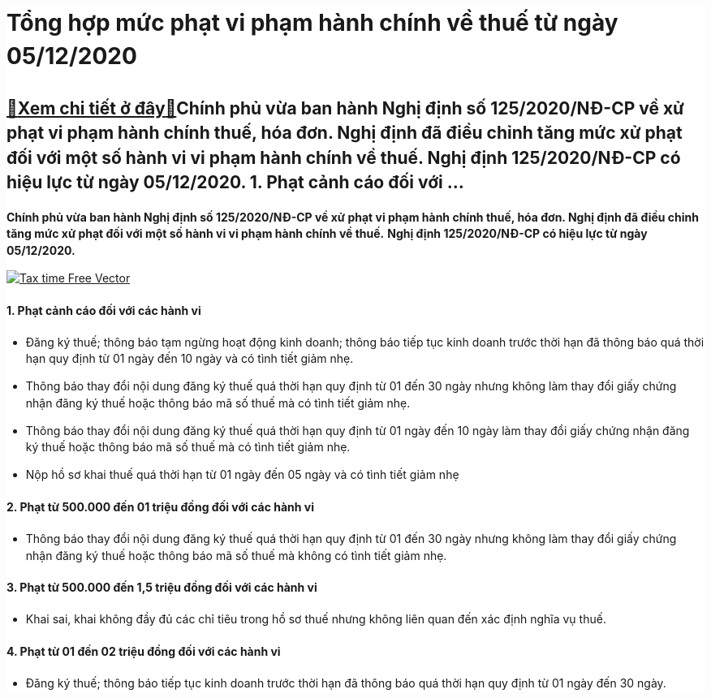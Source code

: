 Tổng hợp mức phạt vi phạm hành chính về thuế từ ngày 05/12/2020
===============================================================

[:gift:Xem chi tiết ở đây:gift:](https://hddtvn.com/tong-hop-muc-phat-vi-pham-hanh-chinh-ve-thue-tu-ngay-05-12-2020/)Chính phủ vừa ban hành Nghị định số 125/2020/NĐ-CP về xử phạt vi phạm hành chính thuế, hóa đơn. Nghị định đã điều chỉnh tăng mức xử phạt đối với một số hành vi vi phạm hành chính về thuế. Nghị định 125/2020/NĐ-CP có hiệu lực từ ngày 05/12/2020. 1. Phạt cảnh cáo đối với …
-------------------------------------------------------------------------------------------------------------------------------------------------------------------------------------------------------------------------------------------------------------------------------

**Chính phủ vừa ban hành Nghị định số 125/2020/NĐ-CP về xử phạt vi phạm hành chính thuế, hóa đơn. Nghị định đã điều chỉnh tăng mức xử phạt đối với một số hành vi vi phạm hành chính về thuế.** **Nghị định 125/2020/NĐ-CP có hiệu lực từ ngày 05/12/2020.**


[![Tax time Free Vector](https://hddtvn.com/wp-content/uploads/2021/01/tax-time_24877-49130.jpg)](https://hddtvn.com/wp-content/uploads/2021/01/tax-time_24877-49130.jpg)


#### 1. Phạt cảnh cáo đối với các hành vi




* Đăng ký thuế; thông báo tạm ngừng hoạt động kinh doanh; thông báo tiếp tục kinh doanh trước thời hạn đã thông báo quá thời hạn quy định từ 01 ngày đến 10 ngày và có tình tiết giảm nhẹ.

* Thông báo thay đổi nội dung đăng ký thuế quá thời hạn quy định từ 01 đến 30 ngày nhưng không làm thay đổi giấy chứng nhận đăng ký thuế hoặc thông báo mã số thuế mà có tình tiết giảm nhẹ.

* Thông báo thay đổi nội dung đăng ký thuế quá thời hạn quy định từ 01 ngày đến 10 ngày làm thay đổi giấy chứng nhận đăng ký thuế hoặc thông báo mã số thuế mà có tình tiết giảm nhẹ.

* Nộp hồ sơ khai thuế quá thời hạn từ 01 ngày đến 05 ngày và có tình tiết giảm nhẹ



#### 2. Phạt từ 500.000 đến 01 triệu đồng đối với các hành vi




* Thông báo thay đổi nội dung đăng ký thuế quá thời hạn quy định từ 01 đến 30 ngày nhưng không làm thay đổi giấy chứng nhận đăng ký thuế hoặc thông báo mã số thuế mà không có tình tiết giảm nhẹ.



#### 3. Phạt từ 500.000 đến 1,5 triệu đồng đối với các hành vi




* Khai sai, khai không đầy đủ các chỉ tiêu trong hồ sơ thuế nhưng không liên quan đến xác định nghĩa vụ thuế.



#### 4. Phạt từ 01 đến 02 triệu đồng đối với các hành vi




* Đăng ký thuế; thông báo tiếp tục kinh doanh trước thời hạn đã thông báo quá thời hạn quy định từ 01 ngày đến 30 ngày.
